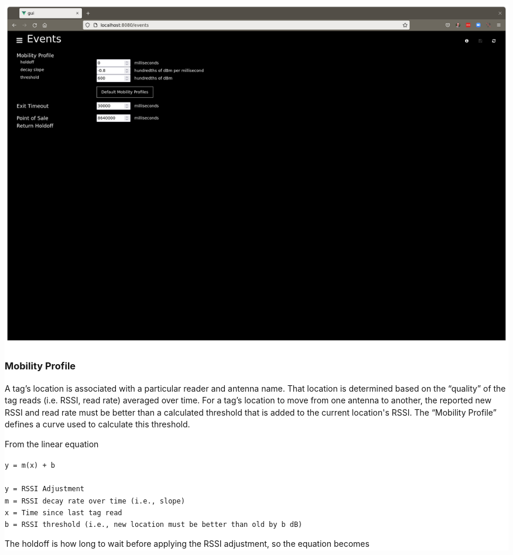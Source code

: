 ![Events Configuration](images/events.png)

### Mobility Profile

A tag’s location is associated with a particular reader and antenna name. That
location is determined based on the “quality” of the tag reads (i.e. RSSI, read
rate) averaged over time. For a tag’s location to move from one antenna to
another, the reported new RSSI and read rate must be better than a calculated
threshold that is added to the current location's RSSI. The “Mobility Profile”
defines a curve used to calculate this threshold.

From the linear equation

```
y = m(x) + b

y = RSSI Adjustment
m = RSSI decay rate over time (i.e., slope)
x = Time since last tag read
b = RSSI threshold (i.e., new location must be better than old by b dB)
```

The holdoff is how long to wait before applying the RSSI adjustment, so the
equation becomes
